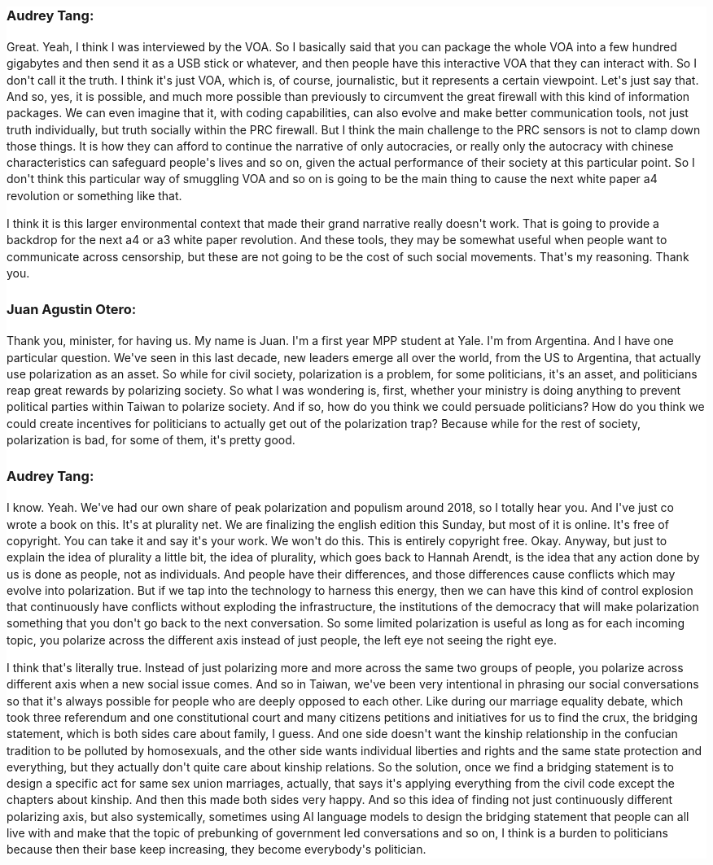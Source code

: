 ### Audrey Tang:
Great. Yeah, I think I was interviewed by the VOA. So I basically said that you can package the whole VOA into a few hundred gigabytes and then send it as a USB stick or whatever, and then people have this interactive VOA that they can interact with. So I don't call it the truth. I think it's just VOA, which is, of course, journalistic, but it represents a certain viewpoint. Let's just say that. And so, yes, it is possible, and much more possible than previously to circumvent the great firewall with this kind of information packages. We can even imagine that it, with coding capabilities, can also evolve and make better communication tools, not just truth individually, but truth socially within the PRC firewall. But I think the main challenge to the PRC sensors is not to clamp down those things. It is how they can afford to continue the narrative of only autocracies, or really only the autocracy with chinese characteristics can safeguard people's lives and so on, given the actual performance of their society at this particular point. So I don't think this particular way of smuggling VOA and so on is going to be the main thing to cause the next white paper a4 revolution or something like that.

I think it is this larger environmental context that made their grand narrative really doesn't work. That is going to provide a backdrop for the next a4 or a3 white paper revolution. And these tools, they may be somewhat useful when people want to communicate across censorship, but these are not going to be the cost of such social movements. That's my reasoning. Thank you.

### Juan Agustin Otero:
Thank you, minister, for having us. My name is Juan. I'm a first year MPP student at Yale. I'm from Argentina. And I have one particular question. We've seen in this last decade, new leaders emerge all over the world, from the US to Argentina, that actually use polarization as an asset. So while for civil society, polarization is a problem, for some politicians, it's an asset, and politicians reap great rewards by polarizing society. So what I was wondering is, first, whether your ministry is doing anything to prevent political parties within Taiwan to polarize society. And if so, how do you think we could persuade politicians? How do you think we could create incentives for politicians to actually get out of the polarization trap? Because while for the rest of society, polarization is bad, for some of them, it's pretty good.

### Audrey Tang:
I know. Yeah. We've had our own share of peak polarization and populism around 2018, so I totally hear you. And I've just co wrote a book on this. It's at plurality net. We are finalizing the english edition this Sunday, but most of it is online. It's free of copyright. You can take it and say it's your work. We won't do this. This is entirely copyright free. Okay. Anyway, but just to explain the idea of plurality a little bit, the idea of plurality, which goes back to Hannah Arendt, is the idea that any action done by us is done as people, not as individuals. And people have their differences, and those differences cause conflicts which may evolve into polarization. But if we tap into the technology to harness this energy, then we can have this kind of control explosion that continuously have conflicts without exploding the infrastructure, the institutions of the democracy that will make polarization something that you don't go back to the next conversation. So some limited polarization is useful as long as for each incoming topic, you polarize across the different axis instead of just people, the left eye not seeing the right eye.

I think that's literally true. Instead of just polarizing more and more across the same two groups of people, you polarize across different axis when a new social issue comes. And so in Taiwan, we've been very intentional in phrasing our social conversations so that it's always possible for people who are deeply opposed to each other. Like during our marriage equality debate, which took three referendum and one constitutional court and many citizens petitions and initiatives for us to find the crux, the bridging statement, which is both sides care about family, I guess. And one side doesn't want the kinship relationship in the confucian tradition to be polluted by homosexuals, and the other side wants individual liberties and rights and the same state protection and everything, but they actually don't quite care about kinship relations. So the solution, once we find a bridging statement is to design a specific act for same sex union marriages, actually, that says it's applying everything from the civil code except the chapters about kinship. And then this made both sides very happy. And so this idea of finding not just continuously different polarizing axis, but also systemically, sometimes using AI language models to design the bridging statement that people can all live with and make that the topic of prebunking of government led conversations and so on, I think is a burden to politicians because then their base keep increasing, they become everybody's politician.

